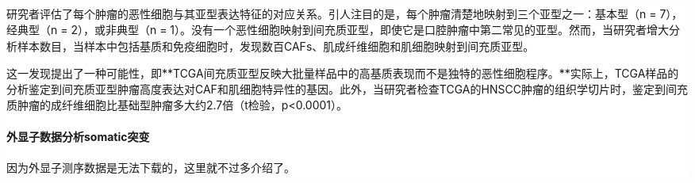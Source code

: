 




研究者评估了每个肿瘤的恶性细胞与其亚型表达特征的对应关系。引人注目的是，每个肿瘤清楚地映射到三个亚型之一：基本型（n = 7），经典型（n = 2），或非典型（n = 1）。没有一个恶性细胞映射到间充质亚型，即使它是口腔肿瘤中第二常见的亚型。然而，当研究者增大分析样本数目，当样本中包括基质和免疫细胞时，发现数百CAFs、肌成纤维细胞和肌细胞映射到间充质亚型。






这一发现提出了一种可能性，即**TCGA间充质亚型反映大批量样品中的高基质表现而不是独特的恶性细胞程序。**实际上，TCGA样品的分析鉴定到间充质亚型肿瘤高度表达对CAF和肌细胞特异性的基因。此外，当研究者检查TCGA的HNSCC肿瘤的组织学切片时，鉴定到间充质肿瘤的成纤维细胞比基础型肿瘤多大约2.7倍（t检验，p<0.0001）。



#### 外显子数据分析somatic突变
因为外显子测序数据是无法下载的，这里就不过多介绍了。

